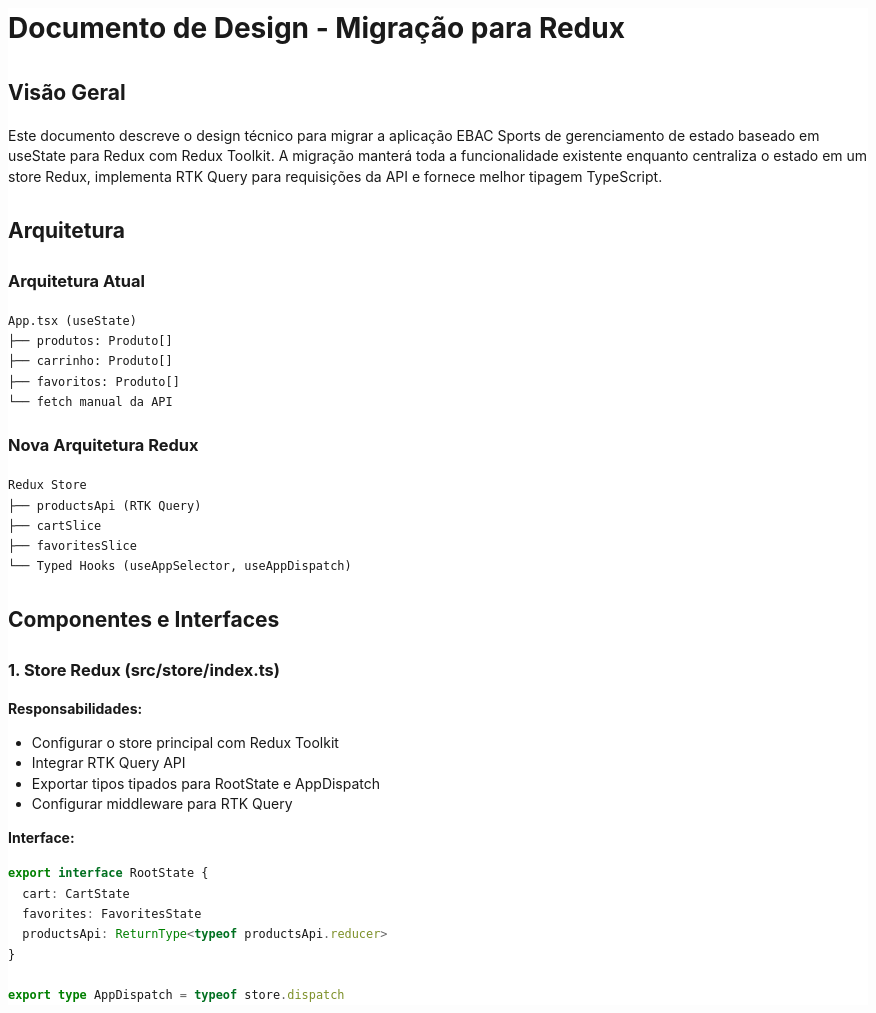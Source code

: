 # Documento de Design - Migração para Redux

## Visão Geral

Este documento descreve o design técnico para migrar a aplicação EBAC Sports de gerenciamento de estado baseado em useState para Redux com Redux Toolkit. A migração manterá toda a funcionalidade existente enquanto centraliza o estado em um store Redux, implementa RTK Query para requisições da API e fornece melhor tipagem TypeScript.

## Arquitetura

### Arquitetura Atual
```
App.tsx (useState)
├── produtos: Produto[]
├── carrinho: Produto[]  
├── favoritos: Produto[]
└── fetch manual da API
```

### Nova Arquitetura Redux
```
Redux Store
├── productsApi (RTK Query)
├── cartSlice
├── favoritesSlice
└── Typed Hooks (useAppSelector, useAppDispatch)
```

## Componentes e Interfaces

### 1. Store Redux (src/store/index.ts)

**Responsabilidades:**
- Configurar o store principal com Redux Toolkit
- Integrar RTK Query API
- Exportar tipos tipados para RootState e AppDispatch
- Configurar middleware para RTK Query

**Interface:**
```typescript
export interface RootState {
  cart: CartState
  favorites: FavoritesState
  productsApi: ReturnType<typeof productsApi.reducer>
}

export type AppDispatch = typeof store.dispatch
```

